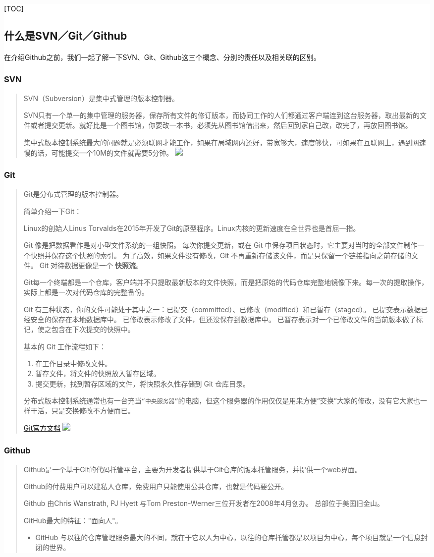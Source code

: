 [TOC]

## 什么是SVN／Git／Github

在介绍Github之前，我们一起了解一下SVN、Git、Github这三个概念、分别的责任以及相关联的区别。

### SVN

> SVN（Subversion）是集中式管理的版本控制器。
>
> SVN只有一个单一的集中管理的服务器，保存所有文件的修订版本，而协同工作的人们都通过客户端连到这台服务器，取出最新的文件或者提交更新。就好比是一个图书馆，你要改一本书，必须先从图书馆借出来，然后回到家自己改，改完了，再放回图书馆。
>
> 集中式版本控制系统最大的问题就是必须联网才能工作，如果在局域网内还好，带宽够大，速度够快，可如果在互联网上，遇到网速慢的话，可能提交一个10M的文件就需要5分钟。
> ![](https://user-gold-cdn.xitu.io/2019/5/13/16ab149f4b570882?w=1394&h=960&f=png&s=191517)

### Git

> Git是分布式管理的版本控制器。
>
> 简单介绍一下Git：
>
> Linux的创始人Linus Torvalds在2015年开发了Git的原型程序。Linux内核的更新速度在全世界也是首屈一指。
>
> Git 像是把数据看作是对小型文件系统的一组快照。 每次你提交更新，或在 Git 中保存项目状态时，它主要对当时的全部文件制作一个快照并保存这个快照的索引。 为了高效，如果文件没有修改，Git 不再重新存储该文件，而是只保留一个链接指向之前存储的文件。 Git 对待数据更像是一个 **快照流**。
>
> Git每一个终端都是一个仓库，客户端并不只提取最新版本的文件快照，而是把原始的代码仓库完整地镜像下来。每一次的提取操作，实际上都是一次对代码仓库的完整备份。
>
> Git 有三种状态，你的文件可能处于其中之一：已提交（committed）、已修改（modified）和已暂存（staged）。 已提交表示数据已经安全的保存在本地数据库中。 已修改表示修改了文件，但还没保存到数据库中。 已暂存表示对一个已修改文件的当前版本做了标记，使之包含在下次提交的快照中。
>
> 基本的 Git 工作流程如下：
>
> 1. 在工作目录中修改文件。
> 2. 暂存文件，将文件的快照放入暂存区域。
> 3. 提交更新，找到暂存区域的文件，将快照永久性存储到 Git 仓库目录。
>
> 分布式版本控制系统通常也有一台充当``“中央服务器”``的电脑，但这个服务器的作用仅仅是用来方便“交换”大家的修改，没有它大家也一样干活，只是交换修改不方便而已。
>
> [Git官方文档](<https://git-scm.com/book/zh/v2>)
> ![](https://user-gold-cdn.xitu.io/2019/5/13/16ab14a80792d40a?w=1110&h=1276&f=png&s=213552)

### Github

> Github是一个基于Git的代码托管平台，主要为开发者提供基于Git仓库的版本托管服务，并提供一个web界面。
>
> Github的付费用户可以建私人仓库，免费用户只能使用公共仓库，也就是代码要公开。
>
> Github 由Chris Wanstrath, PJ Hyett 与Tom Preston-Werner三位开发者在2008年4月创办。 总部位于美国旧金山。
>
> GitHub最大的特征："面向人"。
>
> - GitHub 与以往的仓库管理服务最大的不同，就在于它以人为中心，以往的仓库托管都是以项目为中心，每个项目就是一个信息封闭的世界。
